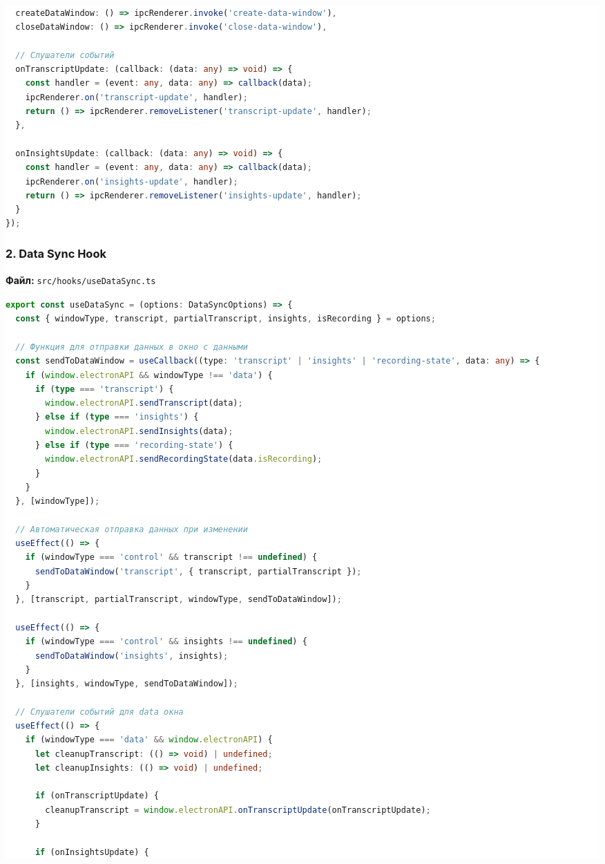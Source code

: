 ```typescript
  createDataWindow: () => ipcRenderer.invoke('create-data-window'),
  closeDataWindow: () => ipcRenderer.invoke('close-data-window'),
  
  // Слушатели событий
  onTranscriptUpdate: (callback: (data: any) => void) => {
    const handler = (event: any, data: any) => callback(data);
    ipcRenderer.on('transcript-update', handler);
    return () => ipcRenderer.removeListener('transcript-update', handler);
  },
  
  onInsightsUpdate: (callback: (data: any) => void) => {
    const handler = (event: any, data: any) => callback(data);
    ipcRenderer.on('insights-update', handler);
    return () => ipcRenderer.removeListener('insights-update', handler);
  }
});
```

### **2. Data Sync Hook**

**Файл:** `src/hooks/useDataSync.ts`

```typescript
export const useDataSync = (options: DataSyncOptions) => {
  const { windowType, transcript, partialTranscript, insights, isRecording } = options;
  
  // Функция для отправки данных в окно с данными
  const sendToDataWindow = useCallback((type: 'transcript' | 'insights' | 'recording-state', data: any) => {
    if (window.electronAPI && windowType !== 'data') {
      if (type === 'transcript') {
        window.electronAPI.sendTranscript(data);
      } else if (type === 'insights') {
        window.electronAPI.sendInsights(data);
      } else if (type === 'recording-state') {
        window.electronAPI.sendRecordingState(data.isRecording);
      }
    }
  }, [windowType]);
  
  // Автоматическая отправка данных при изменении
  useEffect(() => {
    if (windowType === 'control' && transcript !== undefined) {
      sendToDataWindow('transcript', { transcript, partialTranscript });
    }
  }, [transcript, partialTranscript, windowType, sendToDataWindow]);
  
  useEffect(() => {
    if (windowType === 'control' && insights !== undefined) {
      sendToDataWindow('insights', insights);
    }
  }, [insights, windowType, sendToDataWindow]);
  
  // Слушатели событий для data окна
  useEffect(() => {
    if (windowType === 'data' && window.electronAPI) {
      let cleanupTranscript: (() => void) | undefined;
      let cleanupInsights: (() => void) | undefined;
      
      if (onTranscriptUpdate) {
        cleanupTranscript = window.electronAPI.onTranscriptUpdate(onTranscriptUpdate);
      }
      
      if (onInsightsUpdate) {
```